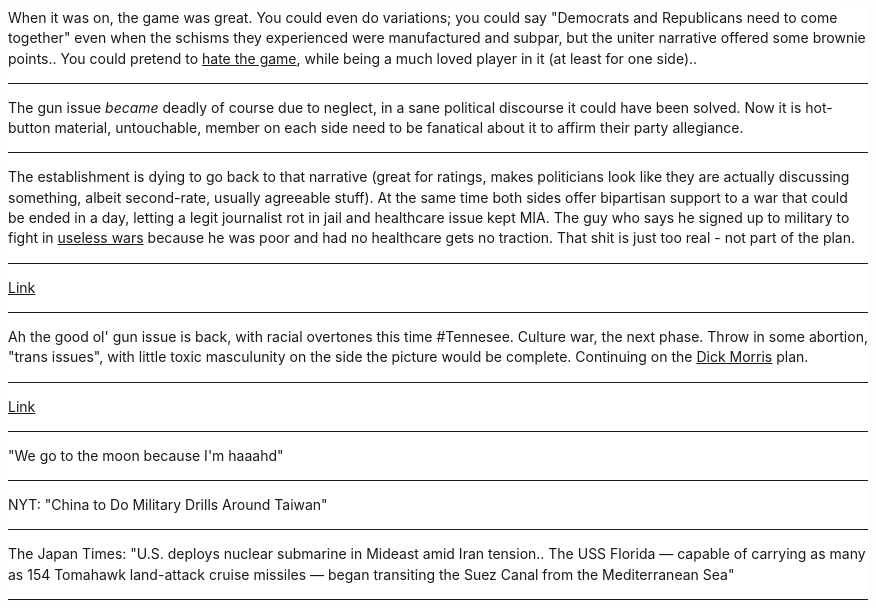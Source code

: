 
When it was on, the game was great. You could even do variations; you
could say "Democrats and Republicans need to come together" even when
the schisms they experienced were manufactured and subpar, but the uniter
narrative offered some brownie points.. You could pretend to [hate the game](https://drive.google.com/uc?export=view&id=1r8wAGwhOmflPy0vCbbSEM0mSb16Ua7qF), 
while being a much loved player in it (at least for one side).. 

---

The gun issue *became* deadly of course due to neglect, in a sane
political discourse it could have been solved. Now it is hot-button
material, untouchable, member on each side need to be fanatical about it
to affirm their party allegiance. 

---

The establishment is dying to go back to that narrative (great for
ratings, makes politicians look like they are actually discussing
something, albeit second-rate, usually agreeable stuff). At the same
time both sides offer bipartisan support to a war that could be ended
in a day, letting a legit journalist rot in jail and healthcare issue
kept MIA. The guy who says he signed up to military to fight in
[useless wars](../../2023/03/isiah-james-iraq.html) because he was poor and
had no healthcare gets no traction. That shit is just too real - not
part of the plan.

---

[Link](../2022/twimg/FimCFrjWIAMztMt.jpg)

---

Ah the good ol' gun issue is back, with racial overtones this time
\#Tennesee. Culture war, the next phase. Throw in some abortion, "trans
issues", with little toxic masculunity on the side the picture would
be complete. Continuing on the [Dick Morris](../../2021/10/all-too-human.html#triangulation)
plan.

---

[Link](https://drive.google.com/uc?export=view&id=1rH7FA_oixN4sZ2hbZeYxPP8H1pHWfmPs)

---

"We go to the moon because I'm haaahd"

---

NYT: "China to Do Military Drills Around Taiwan"

---

The Japan Times: "U.S. deploys nuclear submarine in Mideast amid Iran
tension.. The USS Florida — capable of carrying as many as 154
Tomahawk land-attack cruise missiles — began transiting the Suez Canal
from the Mediterranean Sea"

---
